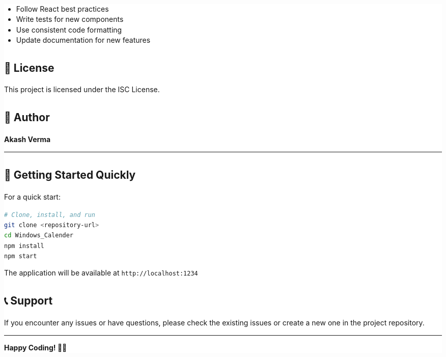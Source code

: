 - Follow React best practices
- Write tests for new components
- Use consistent code formatting
- Update documentation for new features

## 📄 License

This project is licensed under the ISC License.

## 👤 Author

**Akash Verma**

---

## 🚀 Getting Started Quickly

For a quick start:

```bash
# Clone, install, and run
git clone <repository-url>
cd Windows_Calender
npm install
npm start
```

The application will be available at `http://localhost:1234`

## 📞 Support

If you encounter any issues or have questions, please check the existing issues or create a new one in the project repository.

---

**Happy Coding! 📅✨**
